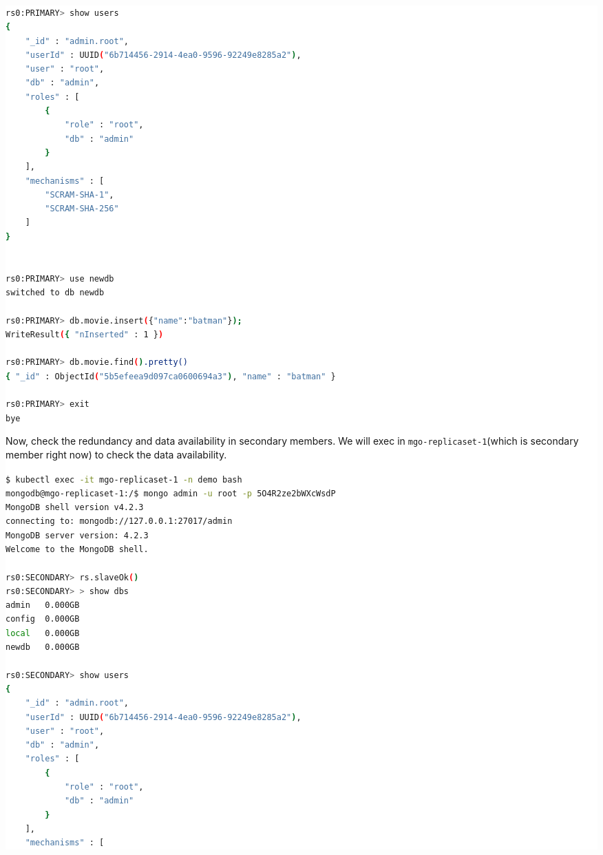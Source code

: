 ```bash
rs0:PRIMARY> show users
{
	"_id" : "admin.root",
	"userId" : UUID("6b714456-2914-4ea0-9596-92249e8285a2"),
	"user" : "root",
	"db" : "admin",
	"roles" : [
		{
			"role" : "root",
			"db" : "admin"
		}
	],
	"mechanisms" : [
		"SCRAM-SHA-1",
		"SCRAM-SHA-256"
	]
}


rs0:PRIMARY> use newdb
switched to db newdb

rs0:PRIMARY> db.movie.insert({"name":"batman"});
WriteResult({ "nInserted" : 1 })

rs0:PRIMARY> db.movie.find().pretty()
{ "_id" : ObjectId("5b5efeea9d097ca0600694a3"), "name" : "batman" }

rs0:PRIMARY> exit
bye
```

Now, check the redundancy and data availability in secondary members.
We will exec in `mgo-replicaset-1`(which is secondary member right now) to check the data availability.

```bash
$ kubectl exec -it mgo-replicaset-1 -n demo bash
mongodb@mgo-replicaset-1:/$ mongo admin -u root -p 5O4R2ze2bWXcWsdP
MongoDB shell version v4.2.3
connecting to: mongodb://127.0.0.1:27017/admin
MongoDB server version: 4.2.3
Welcome to the MongoDB shell.

rs0:SECONDARY> rs.slaveOk()
rs0:SECONDARY> > show dbs
admin   0.000GB
config  0.000GB
local   0.000GB
newdb   0.000GB

rs0:SECONDARY> show users
{
	"_id" : "admin.root",
	"userId" : UUID("6b714456-2914-4ea0-9596-92249e8285a2"),
	"user" : "root",
	"db" : "admin",
	"roles" : [
		{
			"role" : "root",
			"db" : "admin"
		}
	],
	"mechanisms" : [
```